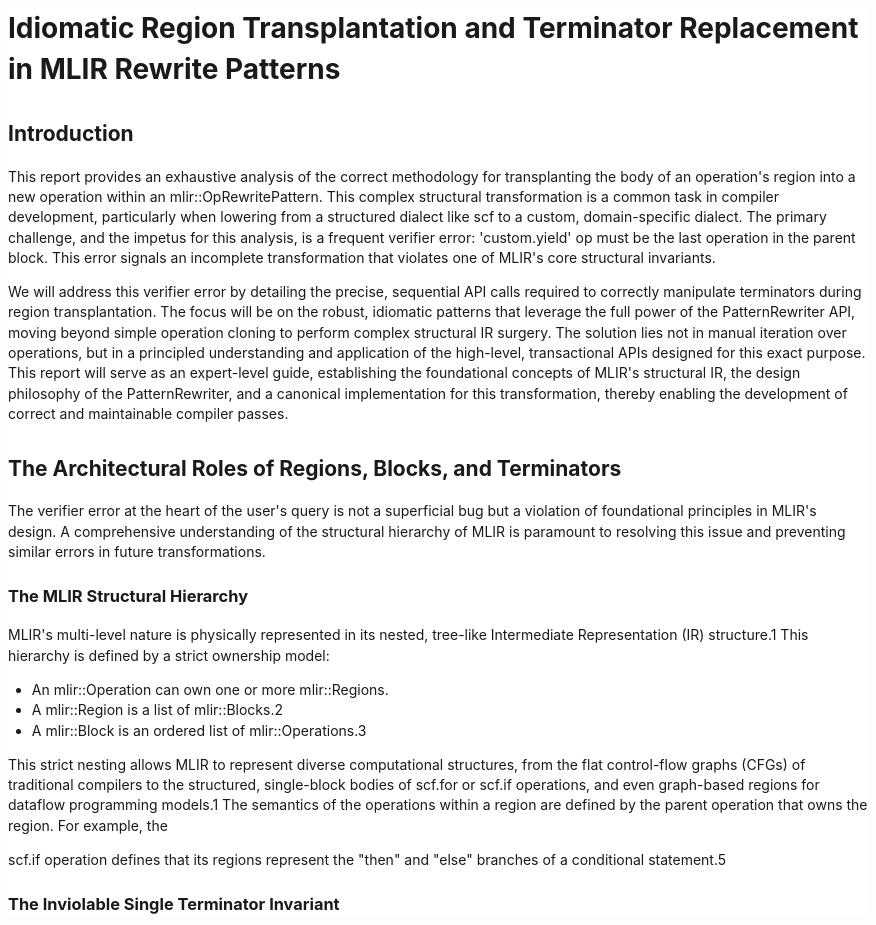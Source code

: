 

# **Idiomatic Region Transplantation and Terminator Replacement in MLIR Rewrite Patterns**

## **Introduction**

This report provides an exhaustive analysis of the correct methodology for transplanting the body of an operation's region into a new operation within an mlir::OpRewritePattern. This complex structural transformation is a common task in compiler development, particularly when lowering from a structured dialect like scf to a custom, domain-specific dialect. The primary challenge, and the impetus for this analysis, is a frequent verifier error: 'custom.yield' op must be the last operation in the parent block. This error signals an incomplete transformation that violates one of MLIR's core structural invariants.

We will address this verifier error by detailing the precise, sequential API calls required to correctly manipulate terminators during region transplantation. The focus will be on the robust, idiomatic patterns that leverage the full power of the PatternRewriter API, moving beyond simple operation cloning to perform complex structural IR surgery. The solution lies not in manual iteration over operations, but in a principled understanding and application of the high-level, transactional APIs designed for this exact purpose. This report will serve as an expert-level guide, establishing the foundational concepts of MLIR's structural IR, the design philosophy of the PatternRewriter, and a canonical implementation for this transformation, thereby enabling the development of correct and maintainable compiler passes.

## **The Architectural Roles of Regions, Blocks, and Terminators**

The verifier error at the heart of the user's query is not a superficial bug but a violation of foundational principles in MLIR's design. A comprehensive understanding of the structural hierarchy of MLIR is paramount to resolving this issue and preventing similar errors in future transformations.

### **The MLIR Structural Hierarchy**

MLIR's multi-level nature is physically represented in its nested, tree-like Intermediate Representation (IR) structure.1 This hierarchy is defined by a strict ownership model:

* An mlir::Operation can own one or more mlir::Regions.  
* A mlir::Region is a list of mlir::Blocks.2  
* A mlir::Block is an ordered list of mlir::Operations.3

This strict nesting allows MLIR to represent diverse computational structures, from the flat control-flow graphs (CFGs) of traditional compilers to the structured, single-block bodies of scf.for or scf.if operations, and even graph-based regions for dataflow programming models.1 The semantics of the operations within a region are defined by the parent operation that owns the region. For example, the

scf.if operation defines that its regions represent the "then" and "else" branches of a conditional statement.5

### **The Inviolable Single Terminator Invariant**
